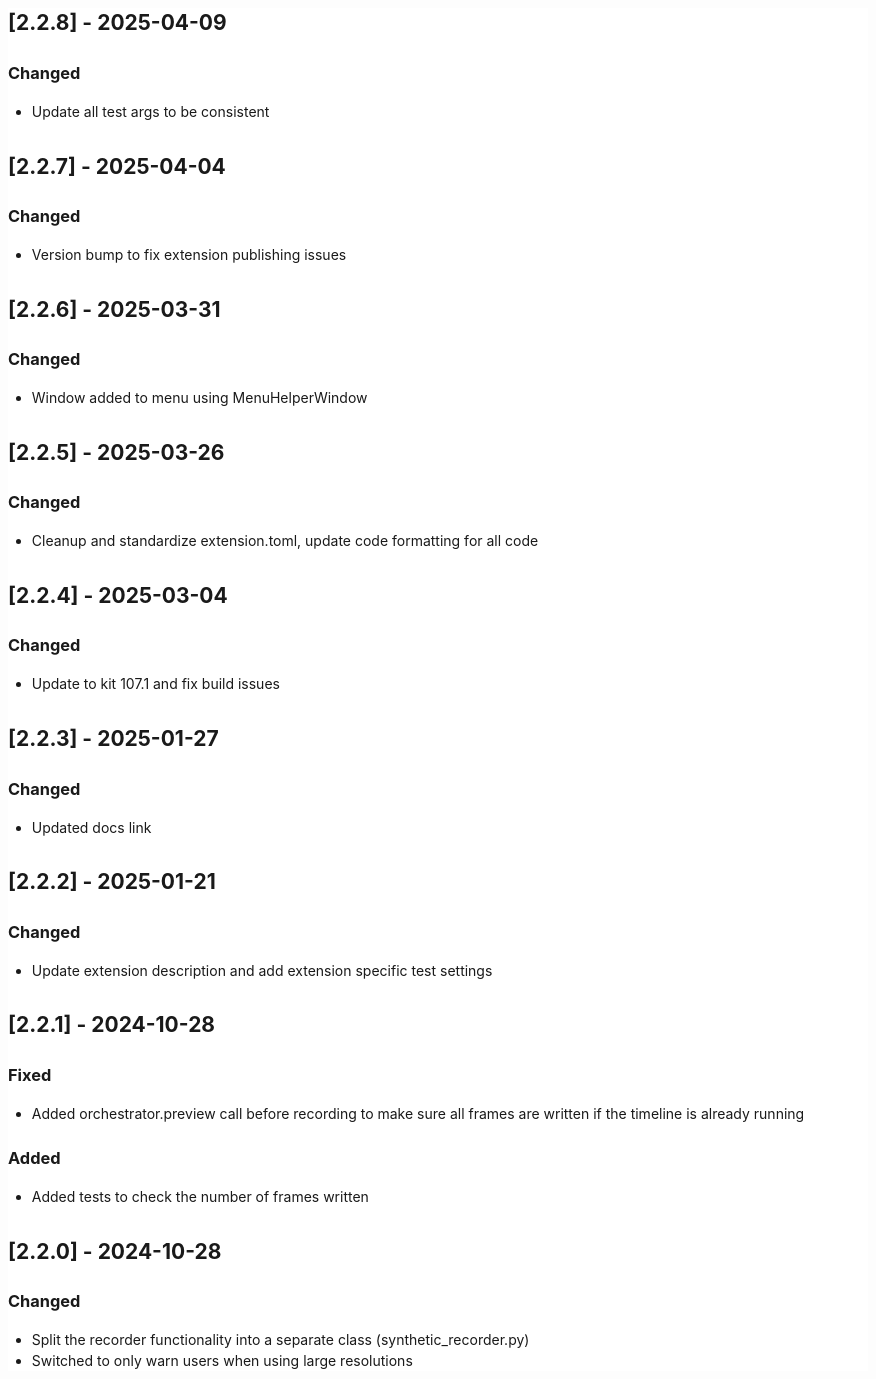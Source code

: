 ## [2.2.8] - 2025-04-09
### Changed
- Update all test args to be consistent

## [2.2.7] - 2025-04-04
### Changed
- Version bump to fix extension publishing issues

## [2.2.6] - 2025-03-31
### Changed
- Window added to menu using MenuHelperWindow

## [2.2.5] - 2025-03-26
### Changed
- Cleanup and standardize extension.toml, update code formatting for all code

## [2.2.4] - 2025-03-04
### Changed
- Update to kit 107.1 and fix build issues

## [2.2.3] - 2025-01-27
### Changed
- Updated docs link

## [2.2.2] - 2025-01-21
### Changed
- Update extension description and add extension specific test settings

## [2.2.1] - 2024-10-28
### Fixed
- Added orchestrator.preview call before recording to make sure all frames are written if the timeline is already running

### Added
- Added tests to check the number of frames written

## [2.2.0] - 2024-10-28
### Changed
- Split the recorder functionality into a separate class (synthetic_recorder.py)
- Switched to only warn users when using large resolutions
